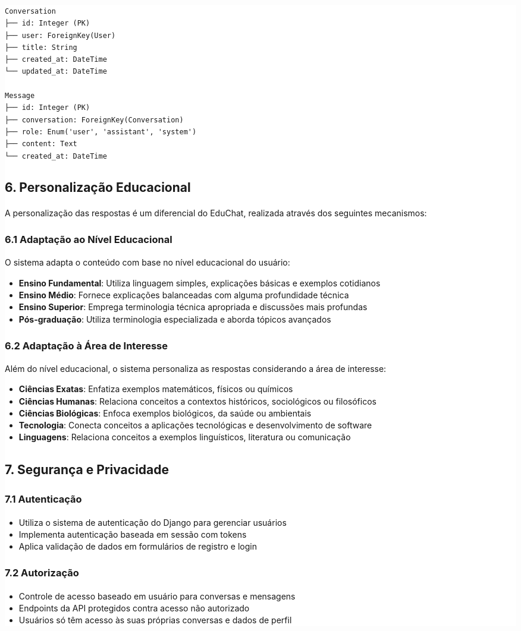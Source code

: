 ```
Conversation
├── id: Integer (PK)
├── user: ForeignKey(User)
├── title: String
├── created_at: DateTime
└── updated_at: DateTime

Message
├── id: Integer (PK)
├── conversation: ForeignKey(Conversation)
├── role: Enum('user', 'assistant', 'system')
├── content: Text
└── created_at: DateTime
```

## 6. Personalização Educacional

A personalização das respostas é um diferencial do EduChat, realizada através dos seguintes mecanismos:

### 6.1 Adaptação ao Nível Educacional

O sistema adapta o conteúdo com base no nível educacional do usuário:

- **Ensino Fundamental**: Utiliza linguagem simples, explicações básicas e exemplos cotidianos
- **Ensino Médio**: Fornece explicações balanceadas com alguma profundidade técnica
- **Ensino Superior**: Emprega terminologia técnica apropriada e discussões mais profundas
- **Pós-graduação**: Utiliza terminologia especializada e aborda tópicos avançados

### 6.2 Adaptação à Área de Interesse

Além do nível educacional, o sistema personaliza as respostas considerando a área de interesse:

- **Ciências Exatas**: Enfatiza exemplos matemáticos, físicos ou químicos
- **Ciências Humanas**: Relaciona conceitos a contextos históricos, sociológicos ou filosóficos
- **Ciências Biológicas**: Enfoca exemplos biológicos, da saúde ou ambientais
- **Tecnologia**: Conecta conceitos a aplicações tecnológicas e desenvolvimento de software
- **Linguagens**: Relaciona conceitos a exemplos linguísticos, literatura ou comunicação

## 7. Segurança e Privacidade

### 7.1 Autenticação

- Utiliza o sistema de autenticação do Django para gerenciar usuários
- Implementa autenticação baseada em sessão com tokens
- Aplica validação de dados em formulários de registro e login

### 7.2 Autorização

- Controle de acesso baseado em usuário para conversas e mensagens
- Endpoints da API protegidos contra acesso não autorizado
- Usuários só têm acesso às suas próprias conversas e dados de perfil
